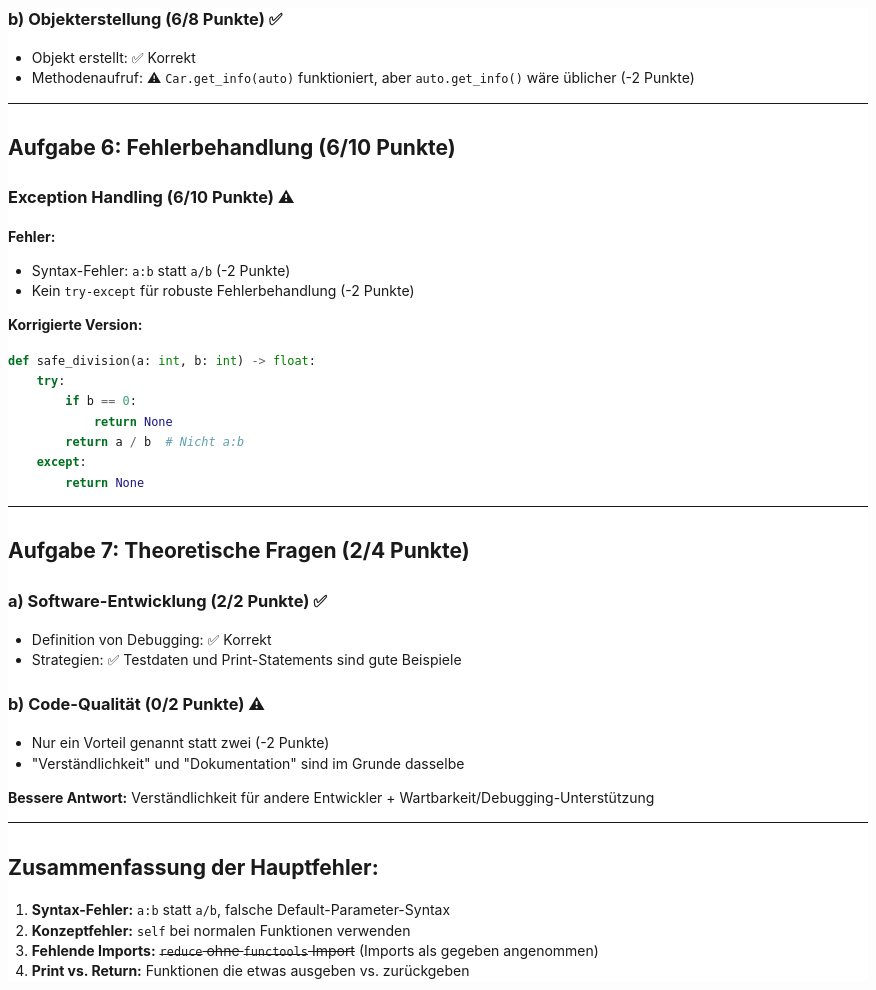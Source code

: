 ### b) Objekterstellung (6/8 Punkte) ✅

- Objekt erstellt: ✅ Korrekt
- Methodenaufruf: ⚠️ `Car.get_info(auto)` funktioniert, aber `auto.get_info()` wäre üblicher (-2 Punkte)

---

## Aufgabe 6: Fehlerbehandlung (6/10 Punkte)

### Exception Handling (6/10 Punkte) ⚠️

**Fehler:**

- Syntax-Fehler: `a:b` statt `a/b` (-2 Punkte)
- Kein `try-except` für robuste Fehlerbehandlung (-2 Punkte)

**Korrigierte Version:**

```python
def safe_division(a: int, b: int) -> float:
    try:
        if b == 0:
            return None
        return a / b  # Nicht a:b
    except:
        return None
```

---

## Aufgabe 7: Theoretische Fragen (2/4 Punkte)

### a) Software-Entwicklung (2/2 Punkte) ✅

- Definition von Debugging: ✅ Korrekt
- Strategien: ✅ Testdaten und Print-Statements sind gute Beispiele

### b) Code-Qualität (0/2 Punkte) ⚠️

- Nur ein Vorteil genannt statt zwei (-2 Punkte)
- "Verständlichkeit" und "Dokumentation" sind im Grunde dasselbe

**Bessere Antwort:** Verständlichkeit für andere Entwickler + Wartbarkeit/Debugging-Unterstützung

---

## Zusammenfassung der Hauptfehler:

1. **Syntax-Fehler:** `a:b` statt `a/b`, falsche Default-Parameter-Syntax
2. **Konzeptfehler:** `self` bei normalen Funktionen verwenden
3. **Fehlende Imports:** ~~`reduce` ohne `functools` Import~~ (Imports als gegeben angenommen)
4. **Print vs. Return:** Funktionen die etwas ausgeben vs. zurückgeben

